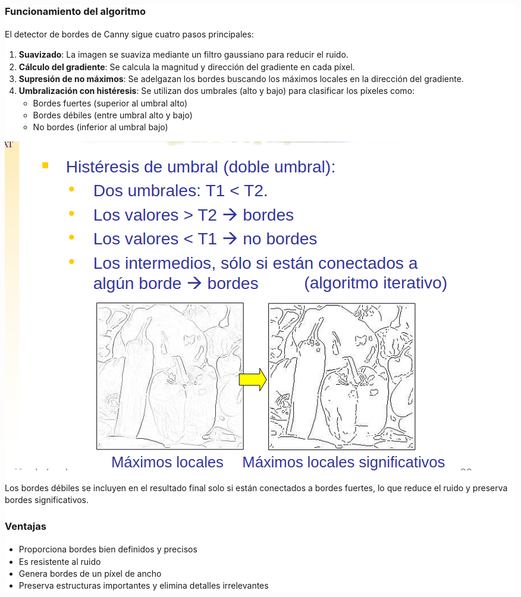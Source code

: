 ### Funcionamiento del algoritmo

El detector de bordes de Canny sigue cuatro pasos principales:

1. **Suavizado**: La imagen se suaviza mediante un filtro gaussiano para reducir el ruido.
2. **Cálculo del gradiente**: Se calcula la magnitud y dirección del gradiente en cada píxel.
3. **Supresión de no máximos**: Se adelgazan los bordes buscando los máximos locales en la dirección del gradiente.
4. **Umbralización con histéresis**: Se utilizan dos umbrales (alto y bajo) para clasificar los píxeles como:
   - Bordes fuertes (superior al umbral alto)
   - Bordes débiles (entre umbral alto y bajo)
   - No bordes (inferior al umbral bajo)

![histeresis_canny.png](images/histeresis_canny.png)

Los bordes débiles se incluyen en el resultado final solo si están conectados a bordes fuertes, lo que reduce el ruido y preserva bordes significativos.


### Ventajas

- Proporciona bordes bien definidos y precisos
- Es resistente al ruido
- Genera bordes de un píxel de ancho
- Preserva estructuras importantes y elimina detalles irrelevantes
